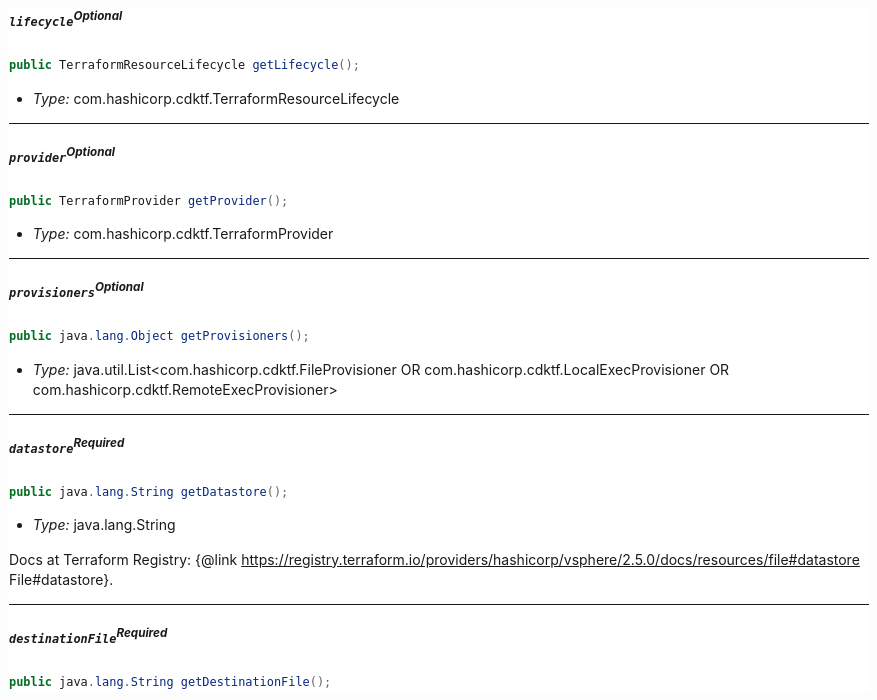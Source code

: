 ##### `lifecycle`<sup>Optional</sup> <a name="lifecycle" id="@cdktf/provider-vsphere.file.FileConfig.property.lifecycle"></a>

```java
public TerraformResourceLifecycle getLifecycle();
```

- *Type:* com.hashicorp.cdktf.TerraformResourceLifecycle

---

##### `provider`<sup>Optional</sup> <a name="provider" id="@cdktf/provider-vsphere.file.FileConfig.property.provider"></a>

```java
public TerraformProvider getProvider();
```

- *Type:* com.hashicorp.cdktf.TerraformProvider

---

##### `provisioners`<sup>Optional</sup> <a name="provisioners" id="@cdktf/provider-vsphere.file.FileConfig.property.provisioners"></a>

```java
public java.lang.Object getProvisioners();
```

- *Type:* java.util.List<com.hashicorp.cdktf.FileProvisioner OR com.hashicorp.cdktf.LocalExecProvisioner OR com.hashicorp.cdktf.RemoteExecProvisioner>

---

##### `datastore`<sup>Required</sup> <a name="datastore" id="@cdktf/provider-vsphere.file.FileConfig.property.datastore"></a>

```java
public java.lang.String getDatastore();
```

- *Type:* java.lang.String

Docs at Terraform Registry: {@link https://registry.terraform.io/providers/hashicorp/vsphere/2.5.0/docs/resources/file#datastore File#datastore}.

---

##### `destinationFile`<sup>Required</sup> <a name="destinationFile" id="@cdktf/provider-vsphere.file.FileConfig.property.destinationFile"></a>

```java
public java.lang.String getDestinationFile();
```
